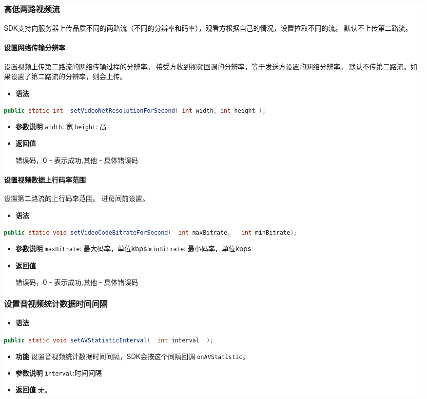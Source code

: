 ### 高低两路视频流
SDK支持向服务器上传品质不同的两路流（不同的分辨率和码率），观看方根据自己的情况，设置拉取不同的流。
默认不上传第二路流。
    
#### 设置网络传输分辨率
设置视频上传第二路流的网络传输过程的分辨率。
接受方收到视频回调的分辨率，等于发送方设置的网络分辨率。
默认不传第二路流。如果设置了第二路流的分辨率，则会上传。

* **语法**

```java
public static int  setVideoNetResolutionForSecond( int width, int height );
```

* **参数说明**
    `width`: 宽
    `height`: 高

* **返回值**

    错误码，0 - 表示成功,其他 - 具体错误码
    
#### 设置视频数据上行码率范围
设置第二路流的上行码率范围。
进房间前设置。

* **语法**

```java
public static void setVideoCodeBitrateForSecond(  int maxBitrate,   int minBitrate);
```

* **参数说明**
    `maxBitrate`: 最大码率，单位kbps
    `minBitrate`: 最小码率，单位kbps
    
* **返回值**

    错误码，0 - 表示成功,其他 - 具体错误码 
    

### 设置音视频统计数据时间间隔

* **语法**

``` java
public static void setAVStatisticInterval(  int interval  );
```

* **功能**
设置音视频统计数据时间间隔，SDK会按这个间隔回调 `onAVStatistic`。

* **参数说明**
`interval`:时间间隔

* **返回值**
无。
